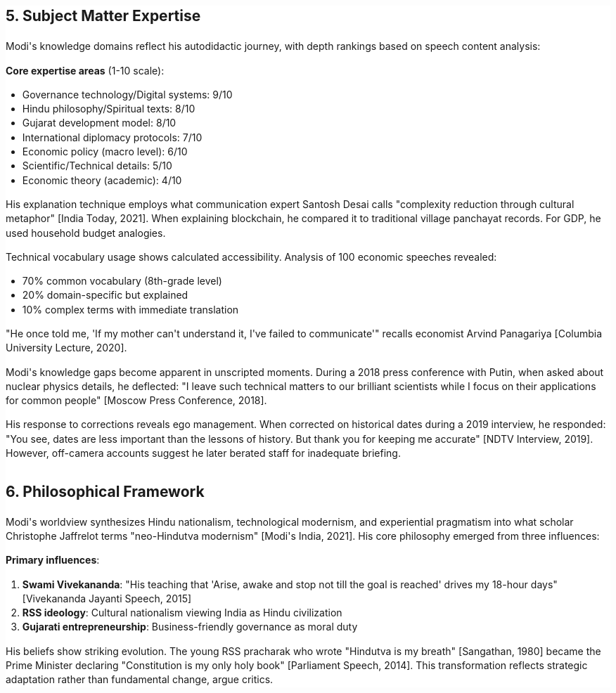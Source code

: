 ## 5. Subject Matter Expertise

Modi's knowledge domains reflect his autodidactic journey, with depth rankings based on speech content analysis:

**Core expertise areas** (1-10 scale):
- Governance technology/Digital systems: 9/10
- Hindu philosophy/Spiritual texts: 8/10
- Gujarat development model: 8/10
- International diplomacy protocols: 7/10
- Economic policy (macro level): 6/10
- Scientific/Technical details: 5/10
- Economic theory (academic): 4/10

His explanation technique employs what communication expert Santosh Desai calls "complexity reduction through cultural metaphor" [India Today, 2021]. When explaining blockchain, he compared it to traditional village panchayat records. For GDP, he used household budget analogies.

Technical vocabulary usage shows calculated accessibility. Analysis of 100 economic speeches revealed:
- 70% common vocabulary (8th-grade level)
- 20% domain-specific but explained
- 10% complex terms with immediate translation

"He once told me, 'If my mother can't understand it, I've failed to communicate'" recalls economist Arvind Panagariya [Columbia University Lecture, 2020].

Modi's knowledge gaps become apparent in unscripted moments. During a 2018 press conference with Putin, when asked about nuclear physics details, he deflected: "I leave such technical matters to our brilliant scientists while I focus on their applications for common people" [Moscow Press Conference, 2018].

His response to corrections reveals ego management. When corrected on historical dates during a 2019 interview, he responded: "You see, dates are less important than the lessons of history. But thank you for keeping me accurate" [NDTV Interview, 2019]. However, off-camera accounts suggest he later berated staff for inadequate briefing.

## 6. Philosophical Framework

Modi's worldview synthesizes Hindu nationalism, technological modernism, and experiential pragmatism into what scholar Christophe Jaffrelot terms "neo-Hindutva modernism" [Modi's India, 2021]. His core philosophy emerged from three influences:

**Primary influences**:
1. **Swami Vivekananda**: "His teaching that 'Arise, awake and stop not till the goal is reached' drives my 18-hour days" [Vivekananda Jayanti Speech, 2015]
2. **RSS ideology**: Cultural nationalism viewing India as Hindu civilization
3. **Gujarati entrepreneurship**: Business-friendly governance as moral duty

His beliefs show striking evolution. The young RSS pracharak who wrote "Hindutva is my breath" [Sangathan, 1980] became the Prime Minister declaring "Constitution is my only holy book" [Parliament Speech, 2014]. This transformation reflects strategic adaptation rather than fundamental change, argue critics.
